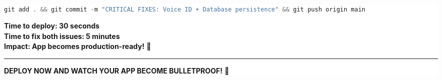 ```powershell
git add . && git commit -m "CRITICAL FIXES: Voice ID + Database persistence" && git push origin main
```

**Time to deploy: 30 seconds**  
**Time to fix both issues: 5 minutes**  
**Impact: App becomes production-ready!** 🎉

---

**DEPLOY NOW AND WATCH YOUR APP BECOME BULLETPROOF!** 🚀
